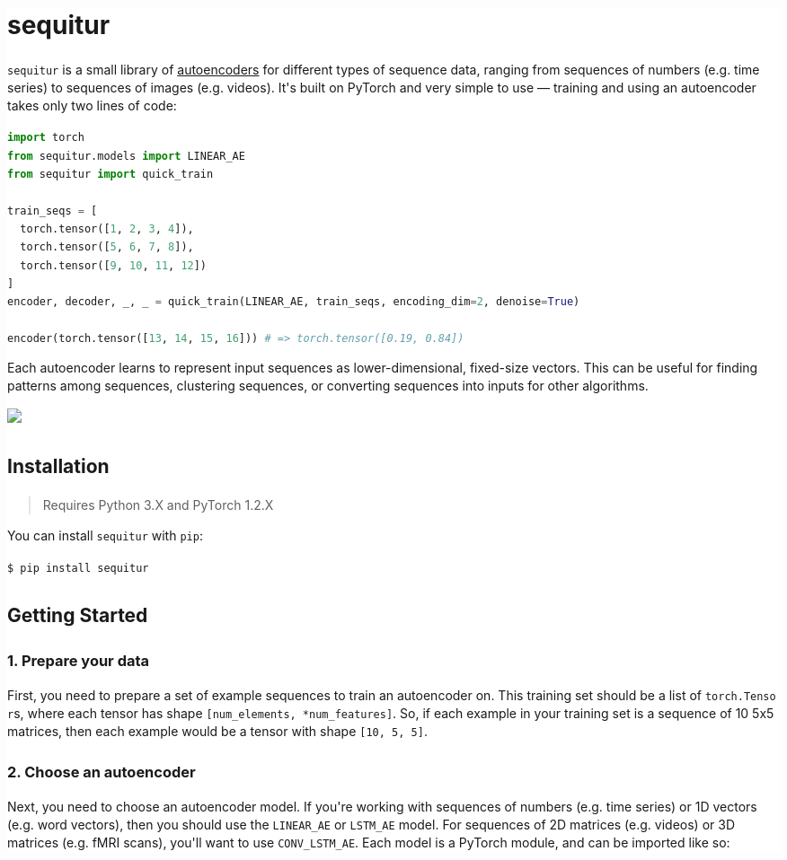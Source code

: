 # sequitur

`sequitur` is a small library of [autoencoders](https://en.wikipedia.org/wiki/Autoencoder) for different types of sequence data, ranging from sequences of numbers (e.g. time series) to sequences of images (e.g. videos). It's built on PyTorch and very simple to use –– training and using an autoencoder takes only two lines of code:

```python
import torch
from sequitur.models import LINEAR_AE
from sequitur import quick_train

train_seqs = [
  torch.tensor([1, 2, 3, 4]),
  torch.tensor([5, 6, 7, 8]),
  torch.tensor([9, 10, 11, 12])
]
encoder, decoder, _, _ = quick_train(LINEAR_AE, train_seqs, encoding_dim=2, denoise=True)

encoder(torch.tensor([13, 14, 15, 16])) # => torch.tensor([0.19, 0.84])
```

Each autoencoder learns to represent input sequences as lower-dimensional, fixed-size vectors. This can be useful for finding patterns among sequences, clustering sequences, or converting sequences into inputs for other algorithms.

<img src="./img/demo.png" />

## Installation

> Requires Python 3.X and PyTorch 1.2.X

You can install `sequitur` with `pip`:

```bash
$ pip install sequitur
```

## Getting Started

### 1. Prepare your data

First, you need to prepare a set of example sequences to train an autoencoder on. This training set should be a list of `torch.Tensor`s, where each tensor has shape `[num_elements, *num_features]`. So, if each example in your training set is a sequence of 10 5x5 matrices, then each example would be a tensor with shape `[10, 5, 5]`.

### 2. Choose an autoencoder

Next, you need to choose an autoencoder model. If you're working with sequences of numbers (e.g. time series) or 1D vectors (e.g. word vectors), then you should use the `LINEAR_AE` or `LSTM_AE` model. For sequences of 2D matrices (e.g. videos) or 3D matrices (e.g. fMRI scans), you'll want to use `CONV_LSTM_AE`. Each model is a PyTorch module, and can be imported like so:
